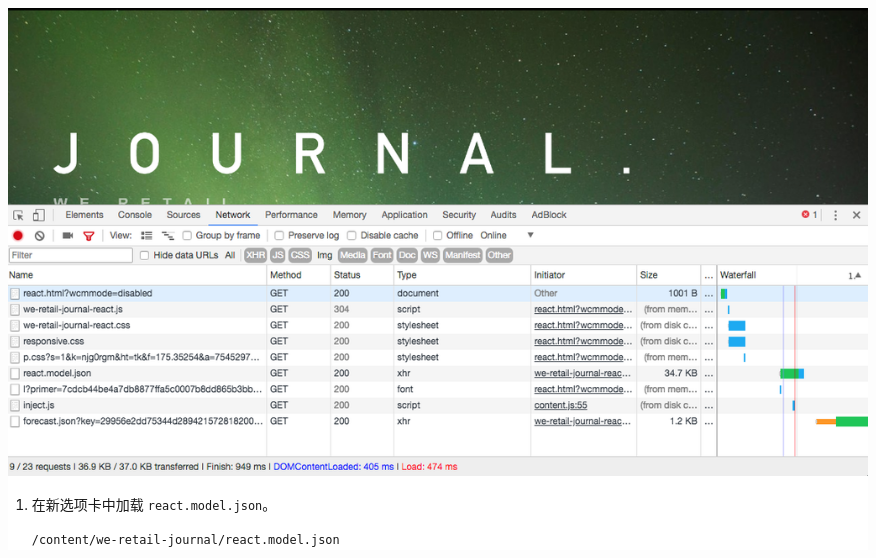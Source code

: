    ![screen_shot_2018-06-07at152155](assets/screen_shot_2018-06-07at152155.png)

1. 在新选项卡中加载 `react.model.json`。

   `/content/we-retail-journal/react.model.json`
